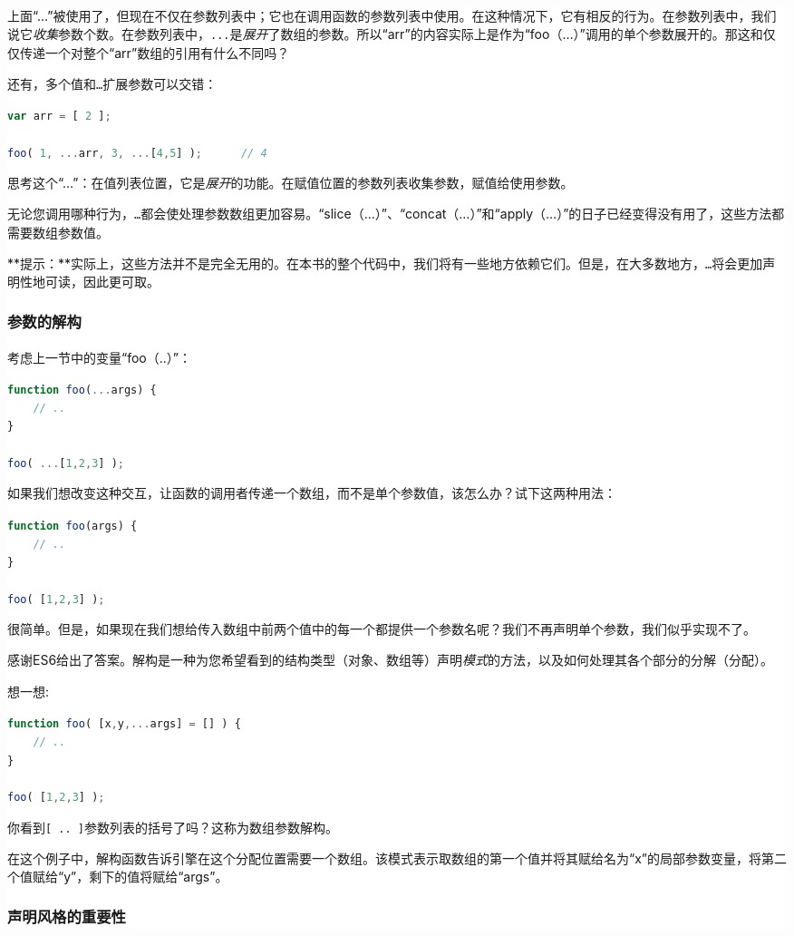 上面“…”被使用了，但现在不仅在参数列表中；它也在调用函数的参数列表中使用。在这种情况下，它有相反的行为。在参数列表中，我们说它*收集*参数个数。在参数列表中，`...`是*展开*了数组的参数。所以“arr”的内容实际上是作为“foo（…）”调用的单个参数展开的。那这和仅仅传递一个对整个“arr”数组的引用有什么不同吗？

还有，多个值和`…`扩展参数可以交错：

```js
var arr = [ 2 ];

foo( 1, ...arr, 3, ...[4,5] );      // 4
```
思考这个“…”：在值列表位置，它是*展开*的功能。在赋值位置的参数列表收集参数，赋值给使用参数。

无论您调用哪种行为，`…`都会使处理参数数组更加容易。“slice（…）”、“concat（…）”和“apply（…）”的日子已经变得没有用了，这些方法都需要数组参数值。

**提示：**实际上，这些方法并不是完全无用的。在本书的整个代码中，我们将有一些地方依赖它们。但是，在大多数地方，`…`将会更加声明性地可读，因此更可取。

### 参数的解构

考虑上一节中的变量“foo（..）”：

```js
function foo(...args) {
    // ..
}

foo( ...[1,2,3] );
```

如果我们想改变这种交互，让函数的调用者传递一个数组，而不是单个参数值，该怎么办？试下这两种用法：

```js
function foo(args) {
    // ..
}

foo( [1,2,3] );
```

很简单。但是，如果现在我们想给传入数组中前两个值中的每一个都提供一个参数名呢？我们不再声明单个参数，我们似乎实现不了。

感谢ES6给出了答案。解构是一种为您希望看到的结构类型（对象、数组等）声明*模式*的方法，以及如何处理其各个部分的分解（分配）。

想一想:

<a name="funcparamdestr"></a>

```js
function foo( [x,y,...args] = [] ) {
    // ..
}

foo( [1,2,3] );
```

你看到`[ .. ]`参数列表的括号了吗？这称为数组参数解构。

在这个例子中，解构函数告诉引擎在这个分配位置需要一个数组。该模式表示取数组的第一个值并将其赋给名为“x”的局部参数变量，将第二个值赋给“y”，剩下的值将赋给“args”。

### 声明风格的重要性
